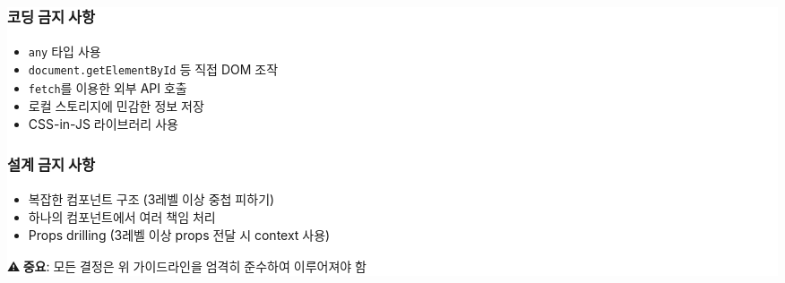 ### 코딩 금지 사항

- `any` 타입 사용
- `document.getElementById` 등 직접 DOM 조작
- `fetch`를 이용한 외부 API 호출
- 로컬 스토리지에 민감한 정보 저장
- CSS-in-JS 라이브러리 사용

### 설계 금지 사항

- 복잡한 컴포넌트 구조 (3레벨 이상 중첩 피하기)
- 하나의 컴포넌트에서 여러 책임 처리
- Props drilling (3레벨 이상 props 전달 시 context 사용)

**⚠️ 중요**: 모든 결정은 위 가이드라인을 엄격히 준수하여 이루어져야 함

